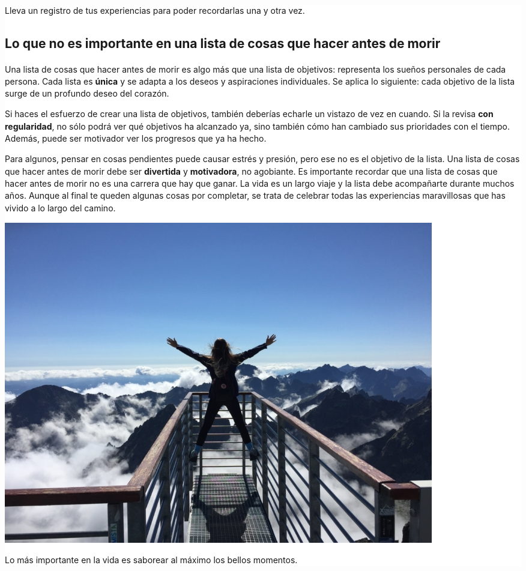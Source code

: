 Lleva un registro de tus experiencias para poder recordarlas una y otra vez.

## Lo que no es importante en una lista de cosas que hacer antes de morir

Una lista de cosas que hacer antes de morir es algo más que una lista de objetivos: representa los sueños personales de cada persona. Cada lista es **única** y se adapta a los deseos y aspiraciones individuales. Se aplica lo siguiente: cada objetivo de la lista surge de un profundo deseo del corazón.

Si haces el esfuerzo de crear una lista de objetivos, también deberías echarle un vistazo de vez en cuando. Si la revisa **con regularidad**, no sólo podrá ver qué objetivos ha alcanzado ya, sino también cómo han cambiado sus prioridades con el tiempo. Además, puede ser motivador ver los progresos que ya ha hecho.

Para algunos, pensar en cosas pendientes puede causar estrés y presión, pero ese no es el objetivo de la lista. Una lista de cosas que hacer antes de morir debe ser **divertida** y **motivadora**, no agobiante. Es importante recordar que una lista de cosas que hacer antes de morir no es una carrera que hay que ganar. La vida es un largo viaje y la lista debe acompañarte durante muchos años. Aunque al final te queden algunas cosas por completar, se trata de celebrar todas las experiencias maravillosas que has vivido a lo largo del camino.

![Mujer disfrutando de la vista en una montaña](pexels-nina-uhlikova-725255-711x533.jpg)

Lo más importante en la vida es saborear al máximo los bellos momentos.
